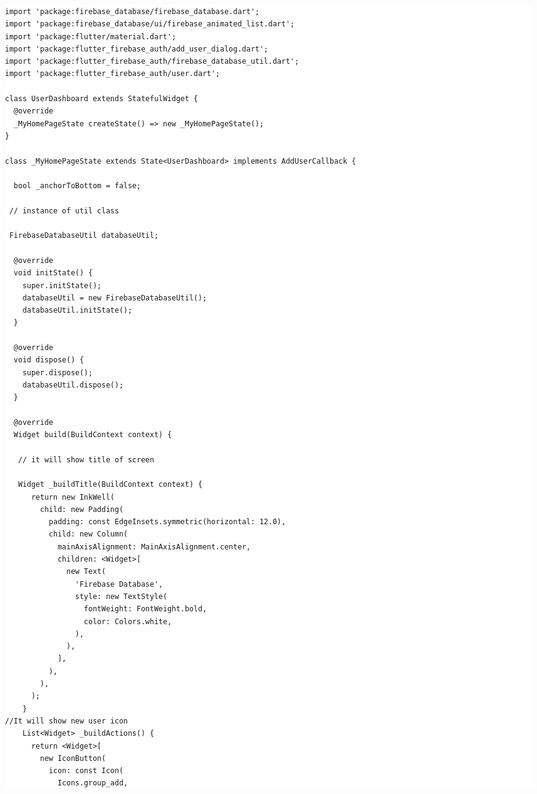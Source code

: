 ```
import 'package:firebase_database/firebase_database.dart';
import 'package:firebase_database/ui/firebase_animated_list.dart';
import 'package:flutter/material.dart';
import 'package:flutter_firebase_auth/add_user_dialog.dart';
import 'package:flutter_firebase_auth/firebase_database_util.dart';
import 'package:flutter_firebase_auth/user.dart';

class UserDashboard extends StatefulWidget {
  @override
  _MyHomePageState createState() => new _MyHomePageState();
}

class _MyHomePageState extends State<UserDashboard> implements AddUserCallback {

  bool _anchorToBottom = false;

 // instance of util class

 FirebaseDatabaseUtil databaseUtil;

  @override
  void initState() {
    super.initState();
    databaseUtil = new FirebaseDatabaseUtil();
    databaseUtil.initState();
  }

  @override
  void dispose() {
    super.dispose();
    databaseUtil.dispose();
  }

  @override
  Widget build(BuildContext context) {

   // it will show title of screen

   Widget _buildTitle(BuildContext context) {
      return new InkWell(
        child: new Padding(
          padding: const EdgeInsets.symmetric(horizontal: 12.0),
          child: new Column(
            mainAxisAlignment: MainAxisAlignment.center,
            children: <Widget>[
              new Text(
                'Firebase Database',
                style: new TextStyle(
                  fontWeight: FontWeight.bold,
                  color: Colors.white,
                ),
              ),
            ],
          ),
        ),
      );
    }
//It will show new user icon
    List<Widget> _buildActions() {
      return <Widget>[
        new IconButton(
          icon: const Icon(
            Icons.group_add,
```